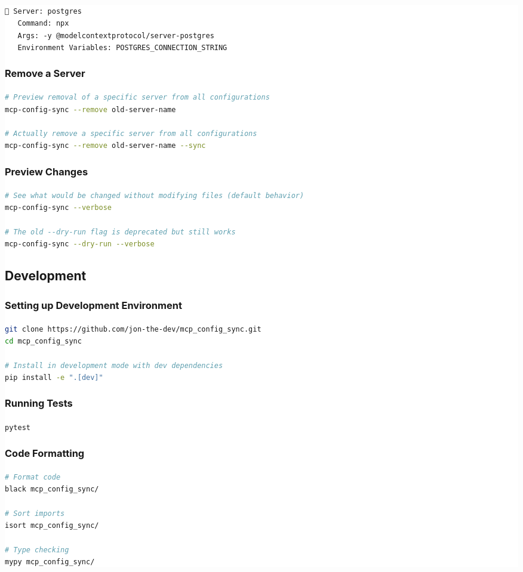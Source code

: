 ```
🔧 Server: postgres
   Command: npx
   Args: -y @modelcontextprotocol/server-postgres
   Environment Variables: POSTGRES_CONNECTION_STRING
```

### Remove a Server

```bash
# Preview removal of a specific server from all configurations
mcp-config-sync --remove old-server-name

# Actually remove a specific server from all configurations
mcp-config-sync --remove old-server-name --sync
```

### Preview Changes

```bash
# See what would be changed without modifying files (default behavior)
mcp-config-sync --verbose

# The old --dry-run flag is deprecated but still works
mcp-config-sync --dry-run --verbose
```

## Development

### Setting up Development Environment

```bash
git clone https://github.com/jon-the-dev/mcp_config_sync.git
cd mcp_config_sync

# Install in development mode with dev dependencies
pip install -e ".[dev]"
```

### Running Tests

```bash
pytest
```

### Code Formatting

```bash
# Format code
black mcp_config_sync/

# Sort imports
isort mcp_config_sync/

# Type checking
mypy mcp_config_sync/
```
